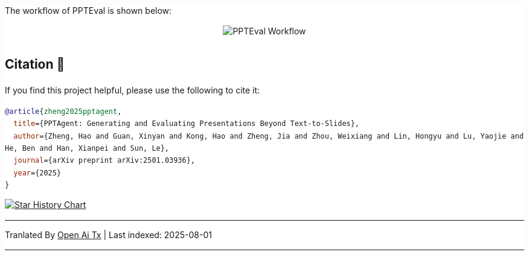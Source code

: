 The workflow of PPTEval is shown below:
<p align="center">
<img src="https://raw.githubusercontent.com/icip-cas/PPTAgent/main/resource/fig3.jpg" alt="PPTEval Workflow" style="width:70%;"/>
</p>


## Citation 🙏

If you find this project helpful, please use the following to cite it:
```bibtex
@article{zheng2025pptagent,
  title={PPTAgent: Generating and Evaluating Presentations Beyond Text-to-Slides},
  author={Zheng, Hao and Guan, Xinyan and Kong, Hao and Zheng, Jia and Zhou, Weixiang and Lin, Hongyu and Lu, Yaojie and He, Ben and Han, Xianpei and Sun, Le},
  journal={arXiv preprint arXiv:2501.03936},
  year={2025}
}
```

[![Star History Chart](https://api.star-history.com/svg?repos=icip-cas/PPTAgent&type=Date)](https://star-history.com/#icip-cas/PPTAgent&Date)



---


Tranlated By [Open Ai Tx](https://github.com/OpenAiTx/OpenAiTx) | Last indexed: 2025-08-01


---
